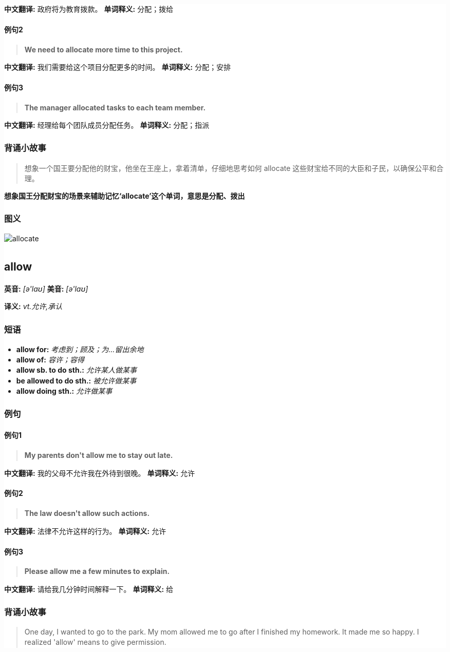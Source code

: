 **中文翻译:** 政府将为教育拨款。
**单词释义:** 分配；拨给
#### 例句2
> **We need to allocate more time to this project.** 

**中文翻译:** 我们需要给这个项目分配更多的时间。
**单词释义:** 分配；安排
#### 例句3
> **The manager allocated tasks to each team member.** 

**中文翻译:** 经理给每个团队成员分配任务。
**单词释义:** 分配；指派
### 背诵小故事
> 想象一个国王要分配他的财宝，他坐在王座上，拿着清单，仔细地思考如何 allocate 这些财宝给不同的大臣和子民，以确保公平和合理。

 **想象国王分配财宝的场景来辅助记忆‘allocate’这个单词，意思是分配、拨出**
### 图义
![allocate](https://file.yboshi.com/words/svg/allocate.svg)

## allow
**英音:** _[ə'laʊ]_  	**美音:** _[ə'laʊ]_ 

**译义:** *vt.允许,承认*

### 短语
+ **allow for:**   _考虑到；顾及；为…留出余地_
+ **allow of:**   _容许；容得_
+ **allow sb. to do sth.:**   _允许某人做某事_
+ **be allowed to do sth.:**   _被允许做某事_
+ **allow doing sth.:**   _允许做某事_
### 例句
#### 例句1
> **My parents don't allow me to stay out late.** 

**中文翻译:** 我的父母不允许我在外待到很晚。
**单词释义:** 允许
#### 例句2
> **The law doesn't allow such actions.** 

**中文翻译:** 法律不允许这样的行为。
**单词释义:** 允许
#### 例句3
> **Please allow me a few minutes to explain.** 

**中文翻译:** 请给我几分钟时间解释一下。
**单词释义:** 给
### 背诵小故事
> One day, I wanted to go to the park. My mom allowed me to go after I finished my homework. It made me so happy. I realized 'allow' means to give permission.
